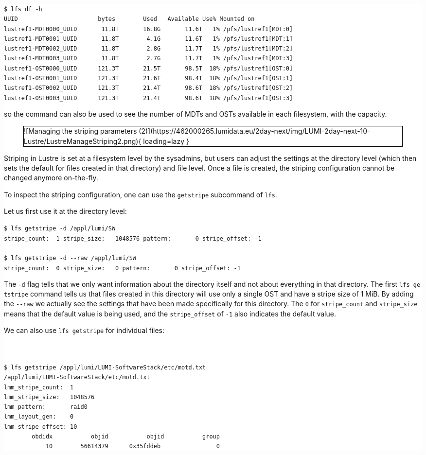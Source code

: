 ```
$ lfs df -h
UUID                       bytes        Used   Available Use% Mounted on
lustref1-MDT0000_UUID       11.8T       16.8G       11.6T   1% /pfs/lustref1[MDT:0]
lustref1-MDT0001_UUID       11.8T        4.1G       11.6T   1% /pfs/lustref1[MDT:1]
lustref1-MDT0002_UUID       11.8T        2.8G       11.7T   1% /pfs/lustref1[MDT:2]
lustref1-MDT0003_UUID       11.8T        2.7G       11.7T   1% /pfs/lustref1[MDT:3]
lustref1-OST0000_UUID      121.3T       21.5T       98.5T  18% /pfs/lustref1[OST:0]
lustref1-OST0001_UUID      121.3T       21.6T       98.4T  18% /pfs/lustref1[OST:1]
lustref1-OST0002_UUID      121.3T       21.4T       98.6T  18% /pfs/lustref1[OST:2]
lustref1-OST0003_UUID      121.3T       21.4T       98.6T  18% /pfs/lustref1[OST:3]
```

so the command can also be used to see the number of MDTs and OSTs available in each
filesystem, with the capacity.


<figure markdown style="border: 1px solid #000">
  ![Managing the striping parameters (2)](https://462000265.lumidata.eu/2day-next/img/LUMI-2day-next-10-Lustre/LustreManageStriping2.png){ loading=lazy }
</figure>

Striping in Lustre is set at a filesystem level by the sysadmins, but users can
adjust the settings at the directory level (which then sets the default for files
created in that directory) and file level. Once a file is created, the striping
configuration cannot be changed anymore on-the-fly. 

To inspect the striping configuration, one can use the `getstripe` subcommand of `lfs`.

Let us first use it at the directory level:

```
$ lfs getstripe -d /appl/lumi/SW
stripe_count:  1 stripe_size:   1048576 pattern:       0 stripe_offset: -1

$ lfs getstripe -d --raw /appl/lumi/SW
stripe_count:  0 stripe_size:   0 pattern:       0 stripe_offset: -1
```

The `-d` flag tells that we only want information about the directory itself and not about
everything in that directory. The first `lfs getstripe` command tells us that files 
created in this directory will use only a single OST and have a stripe size of 1 MiB. 
By adding the `--raw` we actually see the settings that have been made specifically
for this directory. The `0` for `stripe_count` and `stripe_size` means that the default
value is being used, and the `stripe_offset` of `-1` also indicates the default value.

We can also use `lfs getstripe` for individual files:

```


$ lfs getstripe /appl/lumi/LUMI-SoftwareStack/etc/motd.txt
/appl/lumi/LUMI-SoftwareStack/etc/motd.txt
lmm_stripe_count:  1
lmm_stripe_size:   1048576
lmm_pattern:       raid0
lmm_layout_gen:    0
lmm_stripe_offset: 10
        obdidx           objid           objid           group
            10        56614379      0x35fddeb                0
```
